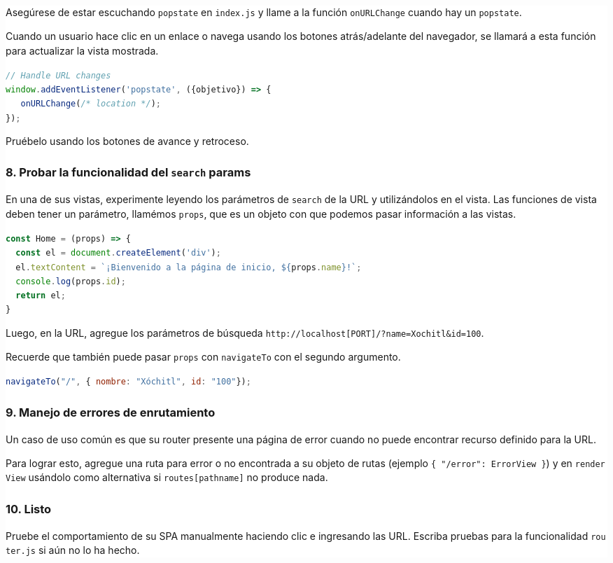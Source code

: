 Asegúrese de estar escuchando `popstate` en `index.js` y llame a la función
`onURLChange` cuando hay un `popstate`.

Cuando un usuario hace clic en un enlace o navega usando los botones
atrás/adelante del navegador, se llamará a esta función para actualizar
la vista mostrada.

```js
// Handle URL changes
window.addEventListener('popstate', ({objetivo}) => {
   onURLChange(/* location */);
});
```

Pruébelo usando los botones de avance y retroceso.

### 8. Probar la funcionalidad del `search` params

En una de sus vistas, experimente leyendo los parámetros de `search` de la
URL y utilizándolos en el vista. Las funciones de vista deben tener un
parámetro, llamémos `props`, que es un objeto con que podemos pasar información
a las vistas.

```js
const Home = (props) => {
  const el = document.createElement('div');
  el.textContent = `¡Bienvenido a la página de inicio, ${props.name}!`;
  console.log(props.id);
  return el;
}
```

Luego, en la URL, agregue los parámetros de búsqueda
`http://localhost[PORT]/?name=Xochitl&id=100`.

Recuerde que también puede pasar `props` con `navigateTo`
con el segundo argumento.

```js
navigateTo("/", { nombre: "Xóchitl", id: "100"});
```

### 9. Manejo de errores de enrutamiento

Un caso de uso común es que su router presente una página de
error cuando no puede encontrar recurso definido para la URL.

Para lograr esto, agregue una ruta para error o no encontrada
a su objeto de rutas (ejemplo `{ "/error": ErrorView }`) y
en `renderView` usándolo como alternativa si
`routes[pathname]` no produce nada.

### 10. Listo

Pruebe el comportamiento de su SPA manualmente haciendo clic e ingresando las URL.
Escriba pruebas para la funcionalidad `router.js` si aún no lo ha hecho.

